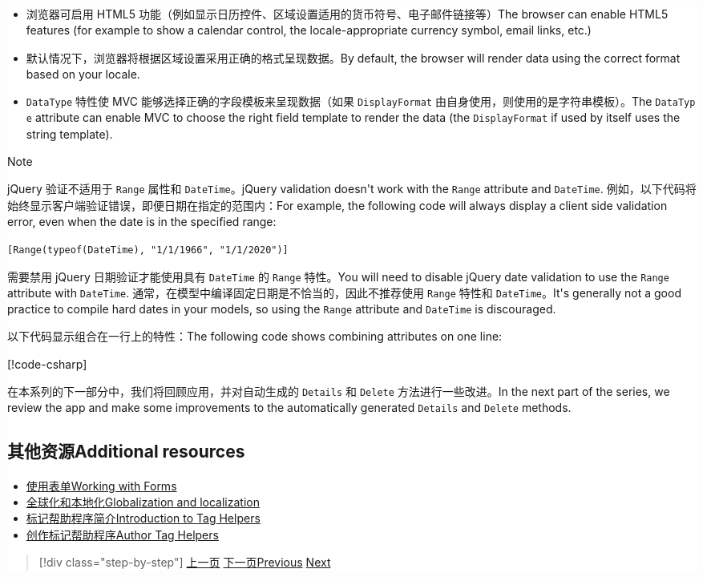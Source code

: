 * <span data-ttu-id="6f8a9-194">浏览器可启用 HTML5 功能（例如显示日历控件、区域设置适用的货币符号、电子邮件链接等）</span><span class="sxs-lookup"><span data-stu-id="6f8a9-194">The browser can enable HTML5 features (for example to show a calendar control, the locale-appropriate currency symbol, email links, etc.)</span></span>

* <span data-ttu-id="6f8a9-195">默认情况下，浏览器将根据区域设置采用正确的格式呈现数据。</span><span class="sxs-lookup"><span data-stu-id="6f8a9-195">By default, the browser will render data using the correct format based on your locale.</span></span>

* <span data-ttu-id="6f8a9-196">`DataType` 特性使 MVC 能够选择正确的字段模板来呈现数据（如果 `DisplayFormat` 由自身使用，则使用的是字符串模板）。</span><span class="sxs-lookup"><span data-stu-id="6f8a9-196">The `DataType` attribute can enable MVC to choose the right field template to render the data (the `DisplayFormat` if used by itself uses the string template).</span></span>

> [!NOTE]
> <span data-ttu-id="6f8a9-197">jQuery 验证不适用于 `Range` 属性和 `DateTime`。</span><span class="sxs-lookup"><span data-stu-id="6f8a9-197">jQuery validation doesn't work with the `Range` attribute and `DateTime`.</span></span> <span data-ttu-id="6f8a9-198">例如，以下代码将始终显示客户端验证错误，即便日期在指定的范围内：</span><span class="sxs-lookup"><span data-stu-id="6f8a9-198">For example, the following code will always display a client side validation error, even when the date is in the specified range:</span></span>
>
> `[Range(typeof(DateTime), "1/1/1966", "1/1/2020")]`

<span data-ttu-id="6f8a9-199">需要禁用 jQuery 日期验证才能使用具有 `DateTime` 的 `Range` 特性。</span><span class="sxs-lookup"><span data-stu-id="6f8a9-199">You will need to disable jQuery date validation to use the `Range` attribute with `DateTime`.</span></span> <span data-ttu-id="6f8a9-200">通常，在模型中编译固定日期是不恰当的，因此不推荐使用 `Range` 特性和 `DateTime`。</span><span class="sxs-lookup"><span data-stu-id="6f8a9-200">It's generally not a good practice to compile hard dates in your models, so using the `Range` attribute and `DateTime` is discouraged.</span></span>

<span data-ttu-id="6f8a9-201">以下代码显示组合在一行上的特性：</span><span class="sxs-lookup"><span data-stu-id="6f8a9-201">The following code shows combining attributes on one line:</span></span>

[!code-csharp[](~/tutorials/first-mvc-app/start-mvc/sample/MvcMovie22/Models/MovieDateRatingDAmult.cs?name=snippet1)]

<span data-ttu-id="6f8a9-202">在本系列的下一部分中，我们将回顾应用，并对自动生成的 `Details` 和 `Delete` 方法进行一些改进。</span><span class="sxs-lookup"><span data-stu-id="6f8a9-202">In the next part of the series, we review the app and make some improvements to the automatically generated `Details` and `Delete` methods.</span></span>

## <a name="additional-resources"></a><span data-ttu-id="6f8a9-203">其他资源</span><span class="sxs-lookup"><span data-stu-id="6f8a9-203">Additional resources</span></span>

* [<span data-ttu-id="6f8a9-204">使用表单</span><span class="sxs-lookup"><span data-stu-id="6f8a9-204">Working with Forms</span></span>](xref:mvc/views/working-with-forms)
* [<span data-ttu-id="6f8a9-205">全球化和本地化</span><span class="sxs-lookup"><span data-stu-id="6f8a9-205">Globalization and localization</span></span>](xref:fundamentals/localization)
* [<span data-ttu-id="6f8a9-206">标记帮助程序简介</span><span class="sxs-lookup"><span data-stu-id="6f8a9-206">Introduction to Tag Helpers</span></span>](xref:mvc/views/tag-helpers/intro)
* [<span data-ttu-id="6f8a9-207">创作标记帮助程序</span><span class="sxs-lookup"><span data-stu-id="6f8a9-207">Author Tag Helpers</span></span>](xref:mvc/views/tag-helpers/authoring)

> [!div class="step-by-step"]
> <span data-ttu-id="6f8a9-208">[上一页](new-field.md)
> [下一页](details.md)</span><span class="sxs-lookup"><span data-stu-id="6f8a9-208">[Previous](new-field.md)
[Next](details.md)</span></span>  
